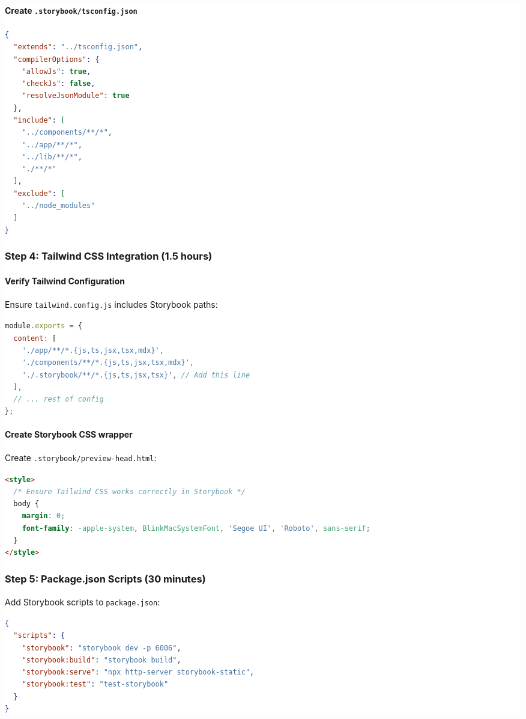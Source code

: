 #### Create `.storybook/tsconfig.json`
```json
{
  "extends": "../tsconfig.json",
  "compilerOptions": {
    "allowJs": true,
    "checkJs": false,
    "resolveJsonModule": true
  },
  "include": [
    "../components/**/*",
    "../app/**/*",
    "../lib/**/*",
    "./**/*"
  ],
  "exclude": [
    "../node_modules"
  ]
}
```

### Step 4: Tailwind CSS Integration (1.5 hours)

#### Verify Tailwind Configuration
Ensure `tailwind.config.js` includes Storybook paths:
```javascript
module.exports = {
  content: [
    './app/**/*.{js,ts,jsx,tsx,mdx}',
    './components/**/*.{js,ts,jsx,tsx,mdx}',
    './.storybook/**/*.{js,ts,jsx,tsx}', // Add this line
  ],
  // ... rest of config
};
```

#### Create Storybook CSS wrapper
Create `.storybook/preview-head.html`:
```html
<style>
  /* Ensure Tailwind CSS works correctly in Storybook */
  body {
    margin: 0;
    font-family: -apple-system, BlinkMacSystemFont, 'Segoe UI', 'Roboto', sans-serif;
  }
</style>
```

### Step 5: Package.json Scripts (30 minutes)

Add Storybook scripts to `package.json`:
```json
{
  "scripts": {
    "storybook": "storybook dev -p 6006",
    "storybook:build": "storybook build",
    "storybook:serve": "npx http-server storybook-static",
    "storybook:test": "test-storybook"
  }
}
```
